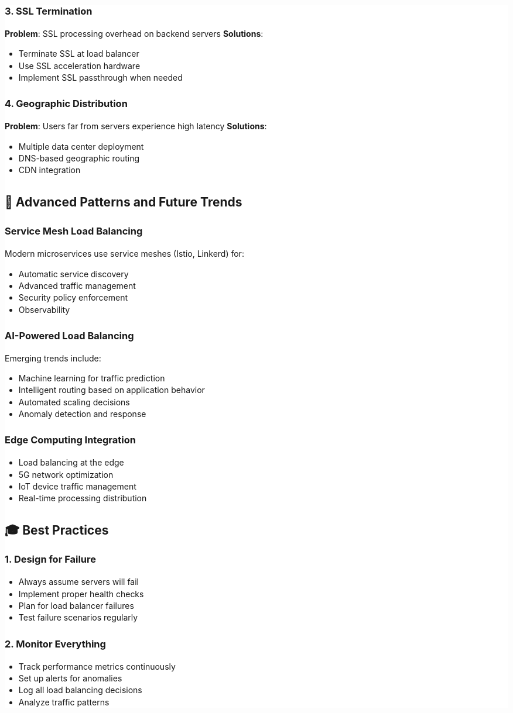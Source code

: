 ### 3. SSL Termination
**Problem**: SSL processing overhead on backend servers
**Solutions**:
- Terminate SSL at load balancer
- Use SSL acceleration hardware
- Implement SSL passthrough when needed

### 4. Geographic Distribution
**Problem**: Users far from servers experience high latency
**Solutions**:
- Multiple data center deployment
- DNS-based geographic routing
- CDN integration

## 🔮 Advanced Patterns and Future Trends

### Service Mesh Load Balancing
Modern microservices use service meshes (Istio, Linkerd) for:
- Automatic service discovery
- Advanced traffic management
- Security policy enforcement
- Observability

### AI-Powered Load Balancing
Emerging trends include:
- Machine learning for traffic prediction
- Intelligent routing based on application behavior
- Automated scaling decisions
- Anomaly detection and response

### Edge Computing Integration
- Load balancing at the edge
- 5G network optimization
- IoT device traffic management
- Real-time processing distribution

## 🎓 Best Practices

### 1. Design for Failure
- Always assume servers will fail
- Implement proper health checks
- Plan for load balancer failures
- Test failure scenarios regularly

### 2. Monitor Everything
- Track performance metrics continuously
- Set up alerts for anomalies
- Log all load balancing decisions
- Analyze traffic patterns
